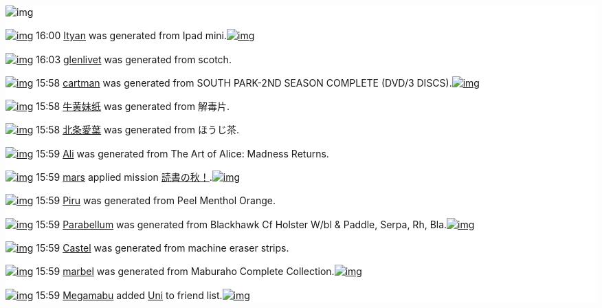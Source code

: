 ![img](http://gdrive-cdn.herokuapp.com/537b65a5bc09f0000721dda7/512px-barcode.png)

[![img](http://kacdn02.appspot.com/5540371446628352/c51d.png)](http://www.barcodekanojo.com/kanojo/2636295/Ityan) 16:00 [Ityan](http://www.barcodekanojo.com/kanojo/2636295/Ityan) was generated from Ipad mini.[![img](http://kacdn03.appspot.com/6233819686371328/d753.jpg)](http://www.barcodekanojo.com/product_images/barcode/5133150/1384844394/Ipad%20mini.jpg)

[![img](http://kacdn05.appspot.com/5541292448677888/39f6.png)](http://www.barcodekanojo.com/kanojo/2636296/glenlivet) 16:03 [glenlivet](http://www.barcodekanojo.com/kanojo/2636296/glenlivet) was generated from scotch.

[![img](http://img708.imageshack.us/img708/1525/0ffc.png)](http://www.barcodekanojo.com/kanojo/2636286/cartman) 15:58 [cartman](http://www.barcodekanojo.com/kanojo/2636286/cartman) was generated from SOUTH PARK-2ND SEASON COMPLETE (DVD/3 DISCS).[![img](http://kacdn03.appspot.com/6562399716900864/c1f3.jpg)](http://www.barcodekanojo.com/product_images/barcode/5133140/1384844256/SOUTH%20PARK-2ND%20SEASON%20COMPLETE%20%28DVD%2F3%20DISCS%29.jpg)

[![img](http://kacdn03.appspot.com/4911113909043200/89c8.png)](http://www.barcodekanojo.com/kanojo/2636287/%E7%89%9B%E9%BB%84%E5%A6%B9%E7%BA%B8) 15:58 [牛黄妹纸](http://www.barcodekanojo.com/kanojo/2636287/%E7%89%9B%E9%BB%84%E5%A6%B9%E7%BA%B8) was generated from 解毒片.

[![img](http://img855.imageshack.us/img855/9020/kbyw.png)](http://www.barcodekanojo.com/kanojo/2636288/%E5%8C%97%E6%9D%A1%E6%84%9B%E8%91%89) 15:58 [北条愛葉](http://www.barcodekanojo.com/kanojo/2636288/%E5%8C%97%E6%9D%A1%E6%84%9B%E8%91%89) was generated from ほうじ茶.

[![img](http://kacdn03.appspot.com/5529117021700096/c8cd.png)](http://www.barcodekanojo.com/kanojo/2636289/Ali) 15:59 [Ali](http://www.barcodekanojo.com/kanojo/2636289/Ali) was generated from The Art of Alice: Madness Returns.

[![img](http://img201.imageshack.us/img201/2284/02m9.jpg)](http://www.barcodekanojo.com/user/419040/mars) 15:59 [mars](http://www.barcodekanojo.com/user/419040/mars) applied mission [読書の秋！](http://www.barcodekanojo.com/kanojo/2636262/mao).[![img](http://img585.imageshack.us/img585/3452/gyzr.png)](http://www.barcodekanojo.com/kanojo/2636262/mao)

[![img](http://img23.imageshack.us/img23/1038/fmh0.png)](http://www.barcodekanojo.com/kanojo/2636290/Piru) 15:59 [Piru](http://www.barcodekanojo.com/kanojo/2636290/Piru) was generated from Peel Menthol Orange.

[![img](http://img837.imageshack.us/img837/3479/muir.png)](http://www.barcodekanojo.com/kanojo/2636291/Parabellum) 15:59 [Parabellum](http://www.barcodekanojo.com/kanojo/2636291/Parabellum) was generated from Blackhawk Cf Holster W/bl &amp; Paddle, Serpa, Rh, Bla.[![img](http://img39.imageshack.us/img39/784/9jwk.jpg)](http://www.barcodekanojo.com/product_images/barcode/5133145/1384844299/50x50xBlackhawk,P20Cf,P20Holster,P20W,P2Fbl,P20,P26,P20Paddle,P2C,P20Serpa,P2C,P20Rh,P2C,P20Bla.jpg,qw=88,ah=88.pagespeed.ic.gYNik2wSb2.jpg)

[![img](http://img189.imageshack.us/img189/4479/h1re.png)](http://www.barcodekanojo.com/kanojo/2636292/Castel) 15:59 [Castel](http://www.barcodekanojo.com/kanojo/2636292/Castel) was generated from machine eraser strips.

[![img](http://kacdn01.appspot.com/4967934984192000/8a72.png)](http://www.barcodekanojo.com/kanojo/2636293/marbel) 15:59 [marbel](http://www.barcodekanojo.com/kanojo/2636293/marbel) was generated from Maburaho Complete Collection.[![img](http://kacdn01.appspot.com/5406399605506048/af40.jpg)](http://www.barcodekanojo.com/product_images/barcode/5133147/1384844321/Maburaho%20Complete%20Collection.jpg)

[![img](http://img853.imageshack.us/img853/9088/7rdc.jpg)](http://www.barcodekanojo.com/user/419263/Megamabu) 15:59 [Megamabu](http://www.barcodekanojo.com/user/419263/Megamabu) added [Uni](http://www.barcodekanojo.com/kanojo/205284/Uni) to friend list.[![img](http://img197.imageshack.us/img197/509/fsrn.png)](http://www.barcodekanojo.com/kanojo/205284/Uni)
